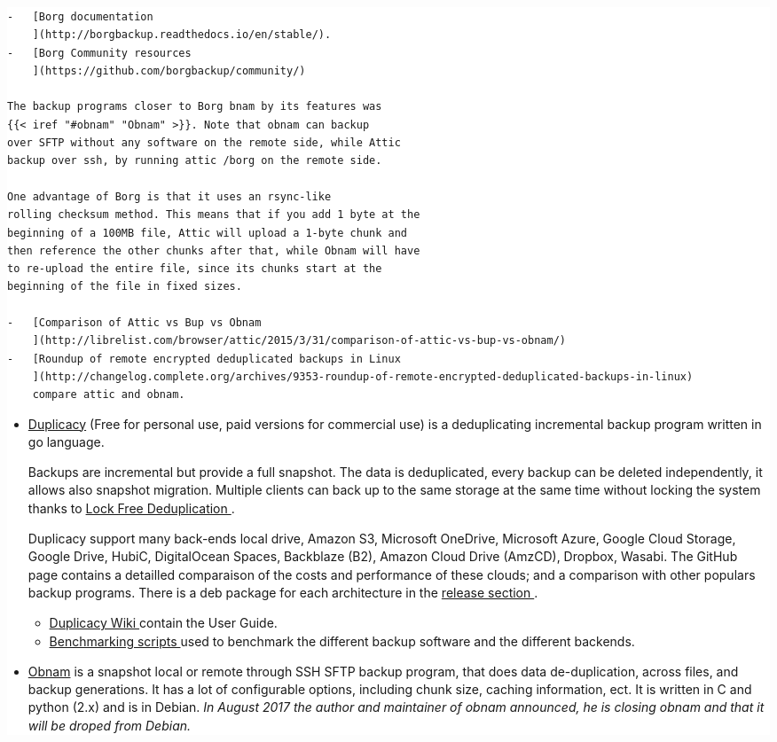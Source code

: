    -   [Borg documentation
        ](http://borgbackup.readthedocs.io/en/stable/).
    -   [Borg Community resources
        ](https://github.com/borgbackup/community/)

    The backup programs closer to Borg bnam by its features was
    {{< iref "#obnam" "Obnam" >}}. Note that obnam can backup
    over SFTP without any software on the remote side, while Attic
    backup over ssh, by running attic /borg on the remote side.

    One advantage of Borg is that it uses an rsync-like
    rolling checksum method. This means that if you add 1 byte at the
    beginning of a 100MB file, Attic will upload a 1-byte chunk and
    then reference the other chunks after that, while Obnam will have
    to re-upload the entire file, since its chunks start at the
    beginning of the file in fixed sizes.

    -   [Comparison of Attic vs Bup vs Obnam
        ](http://librelist.com/browser/attic/2015/3/31/comparison-of-attic-vs-bup-vs-obnam/)
    -   [Roundup of remote encrypted deduplicated backups in Linux
        ](http://changelog.complete.org/archives/9353-roundup-of-remote-encrypted-deduplicated-backups-in-linux)
        compare attic and obnam.

-   <a name="duplicacy">[Duplicacy](https://github.com/gilbertchen/duplicacy)
    (Free for personal use, paid versions for commercial use)
    is a deduplicating incremental backup program written in go
    language.

    Backups are incremental but provide a full snapshot.
    The data is deduplicated, every backup can be deleted
    independently, it allows also snapshot migration. Multiple clients
    can back up to the same storage at the same time without locking
    the system thanks to
    [Lock Free Deduplication
    ](https://github.com/gilbertchen/duplicacy/wiki/Lock-Free-Deduplication).

    Duplicacy support many back-ends local drive, Amazon S3, Microsoft
    OneDrive, Microsoft Azure, Google Cloud Storage, Google Drive,
    HubiC, DigitalOcean Spaces, Backblaze (B2), Amazon Cloud Drive
    (AmzCD), Dropbox, Wasabi. The GitHub page contains a detailled
    comparaison of the costs and performance of these clouds; and a
    comparison with other populars backup programs. There is a deb
    package for each architecture in the [release section
    ](https://github.com/gilbertchen/duplicacy/releases).

    -   [Duplicacy Wiki
        ](https://github.com/gilbertchen/duplicacy/wiki)
        contain the User Guide.
    -   [Benchmarking scripts
        ](https://github.com/gilbertchen/benchmarking)
        used to benchmark the different backup software and the
        different backends.

-   <a name="obnam"></a>[Obnam](http://obnam.org/)
    is a snapshot local or remote through SSH SFTP backup program,
    that does data de-duplication, across files, and backup
    generations. It has a lot of configurable options, including chunk
    size, caching information, ect.  It is written in C and python
    (2.x) and is in Debian. _In August 2017 the author and maintainer
    of obnam announced, he is closing obnam and that it will be droped
    from Debian._

